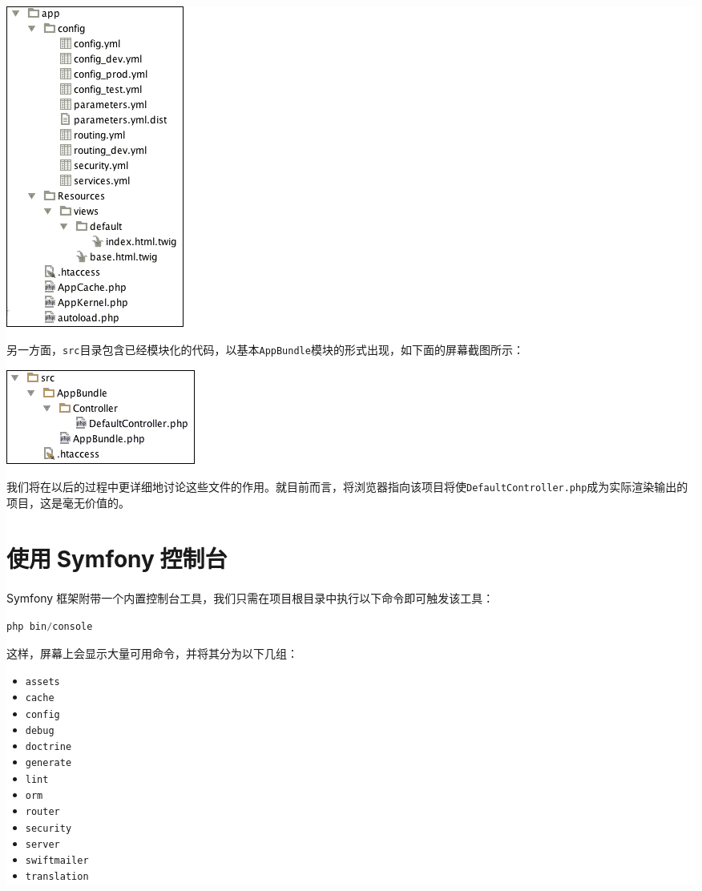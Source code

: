 ![Creating a blank project](img/B05460_05_04.jpg)

另一方面，`src`目录包含已经模块化的代码，以基本`AppBundle`模块的形式出现，如下面的屏幕截图所示：

![Creating a blank project](img/B05460_05_05.jpg)

我们将在以后的过程中更详细地讨论这些文件的作用。就目前而言，将浏览器指向该项目将使`DefaultController.php`成为实际渲染输出的项目，这是毫无价值的。

# 使用 Symfony 控制台

Symfony 框架附带一个内置控制台工具，我们只需在项目根目录中执行以下命令即可触发该工具：

```php
php bin/console

```

这样，屏幕上会显示大量可用命令，并将其分为以下几组：

*   `assets`
*   `cache`
*   `config`
*   `debug`
*   `doctrine`
*   `generate`
*   `lint`
*   `orm`
*   `router`
*   `security`
*   `server`
*   `swiftmailer`
*   `translation`
